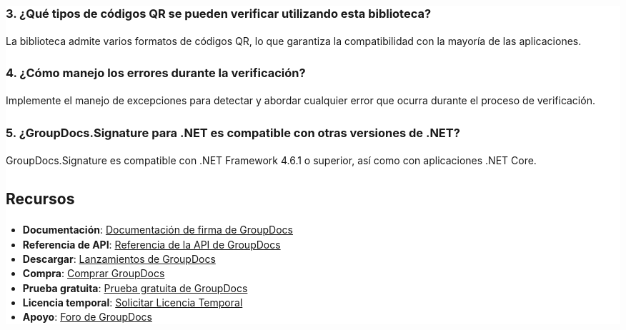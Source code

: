 ### 3. ¿Qué tipos de códigos QR se pueden verificar utilizando esta biblioteca?

La biblioteca admite varios formatos de códigos QR, lo que garantiza la compatibilidad con la mayoría de las aplicaciones.

### 4. ¿Cómo manejo los errores durante la verificación?

Implemente el manejo de excepciones para detectar y abordar cualquier error que ocurra durante el proceso de verificación.

### 5. ¿GroupDocs.Signature para .NET es compatible con otras versiones de .NET?

GroupDocs.Signature es compatible con .NET Framework 4.6.1 o superior, así como con aplicaciones .NET Core.

## Recursos

- **Documentación**: [Documentación de firma de GroupDocs](https://docs.groupdocs.com/signature/net/)
- **Referencia de API**: [Referencia de la API de GroupDocs](https://reference.groupdocs.com/signature/net/)
- **Descargar**: [Lanzamientos de GroupDocs](https://releases.groupdocs.com/signature/net/)
- **Compra**: [Comprar GroupDocs](https://purchase.groupdocs.com/buy)
- **Prueba gratuita**: [Prueba gratuita de GroupDocs](https://releases.groupdocs.com/signature/net/)
- **Licencia temporal**: [Solicitar Licencia Temporal](https://purchase.groupdocs.com/temporary-license/)
- **Apoyo**: [Foro de GroupDocs](https://forum.groupdocs.com/c/signature/)